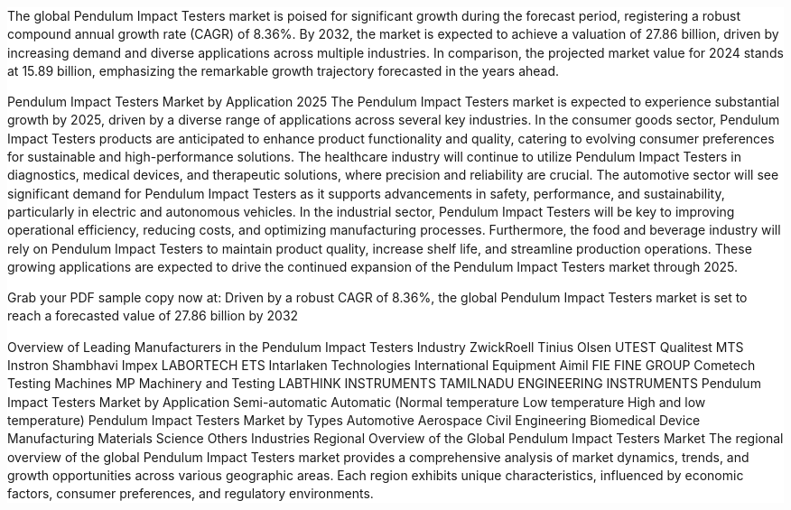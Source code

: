 The global Pendulum Impact Testers market is poised for significant growth during the forecast period, registering a robust compound annual growth rate (CAGR) of 8.36%. By 2032, the market is expected to achieve a valuation of 27.86 billion, driven by increasing demand and diverse applications across multiple industries. In comparison, the projected market value for 2024 stands at 15.89 billion, emphasizing the remarkable growth trajectory forecasted in the years ahead. 

Pendulum Impact Testers Market by Application 2025
The Pendulum Impact Testers market is expected to experience substantial growth by 2025, driven by a diverse range of applications across several key industries. In the consumer goods sector, Pendulum Impact Testers products are anticipated to enhance product functionality and quality, catering to evolving consumer preferences for sustainable and high-performance solutions. The healthcare industry will continue to utilize Pendulum Impact Testers in diagnostics, medical devices, and therapeutic solutions, where precision and reliability are crucial. The automotive sector will see significant demand for Pendulum Impact Testers as it supports advancements in safety, performance, and sustainability, particularly in electric and autonomous vehicles. In the industrial sector, Pendulum Impact Testers will be key to improving operational efficiency, reducing costs, and optimizing manufacturing processes. Furthermore, the food and beverage industry will rely on Pendulum Impact Testers to maintain product quality, increase shelf life, and streamline production operations. These growing applications are expected to drive the continued expansion of the Pendulum Impact Testers market through 2025.

Grab your PDF sample copy now at: Driven by a robust CAGR of 8.36%, the global Pendulum Impact Testers market is set to reach a forecasted value of 27.86 billion by 2032

Overview of Leading Manufacturers in the Pendulum Impact Testers Industry
ZwickRoell
Tinius Olsen
UTEST
Qualitest
MTS
Instron
Shambhavi Impex
LABORTECH
ETS Intarlaken Technologies
International Equipment
Aimil
FIE
FINE GROUP
Cometech Testing Machines
MP Machinery and Testing
LABTHINK INSTRUMENTS
TAMILNADU ENGINEERING INSTRUMENTS
Pendulum Impact Testers Market by Application
Semi-automatic
Automatic (Normal temperature
Low temperature
High and low temperature)
Pendulum Impact Testers Market by Types
Automotive
Aerospace
Civil Engineering
Biomedical Device Manufacturing
Materials Science
Others Industries
Regional Overview of the Global Pendulum Impact Testers Market
The regional overview of the global Pendulum Impact Testers market provides a comprehensive analysis of market dynamics, trends, and growth opportunities across various geographic areas. Each region exhibits unique characteristics, influenced by economic factors, consumer preferences, and regulatory environments.
